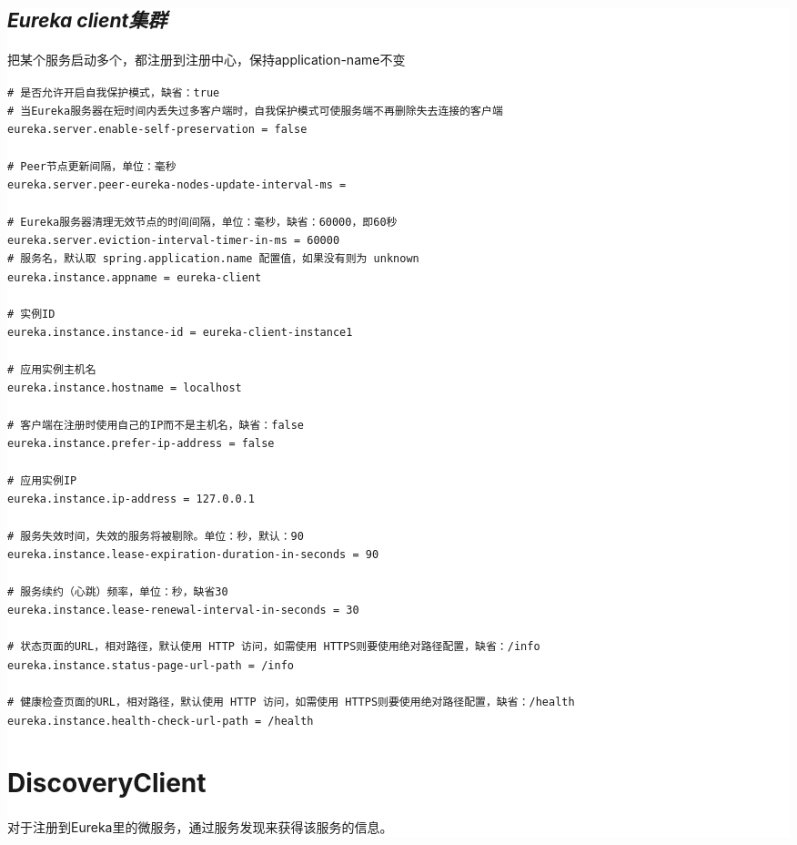

## *Eureka client集群*

把某个服务启动多个，都注册到注册中心，保持application-name不变



```properties
# 是否允许开启自我保护模式，缺省：true
# 当Eureka服务器在短时间内丢失过多客户端时，自我保护模式可使服务端不再删除失去连接的客户端
eureka.server.enable-self-preservation = false

# Peer节点更新间隔，单位：毫秒
eureka.server.peer-eureka-nodes-update-interval-ms = 

# Eureka服务器清理无效节点的时间间隔，单位：毫秒，缺省：60000，即60秒
eureka.server.eviction-interval-timer-in-ms = 60000
# 服务名，默认取 spring.application.name 配置值，如果没有则为 unknown
eureka.instance.appname = eureka-client

# 实例ID
eureka.instance.instance-id = eureka-client-instance1

# 应用实例主机名
eureka.instance.hostname = localhost

# 客户端在注册时使用自己的IP而不是主机名，缺省：false
eureka.instance.prefer-ip-address = false

# 应用实例IP
eureka.instance.ip-address = 127.0.0.1

# 服务失效时间，失效的服务将被剔除。单位：秒，默认：90
eureka.instance.lease-expiration-duration-in-seconds = 90

# 服务续约（心跳）频率，单位：秒，缺省30
eureka.instance.lease-renewal-interval-in-seconds = 30

# 状态页面的URL，相对路径，默认使用 HTTP 访问，如需使用 HTTPS则要使用绝对路径配置，缺省：/info
eureka.instance.status-page-url-path = /info

# 健康检查页面的URL，相对路径，默认使用 HTTP 访问，如需使用 HTTPS则要使用绝对路径配置，缺省：/health
eureka.instance.health-check-url-path = /health

```





# DiscoveryClient

对于注册到Eureka里的微服务，通过服务发现来获得该服务的信息。
